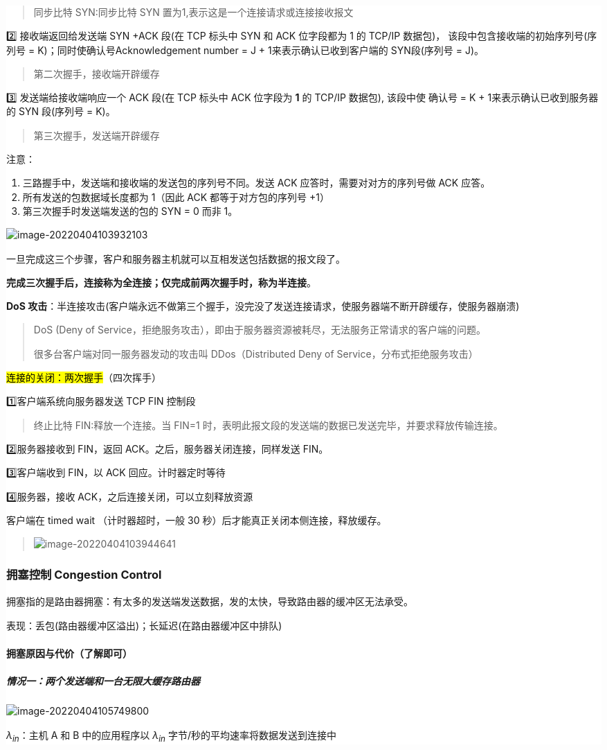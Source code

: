 > 同步比特 SYN:同步比特 SYN 置为1,表示这是一个连接请求或连接接收报文

:two: 接收端返回给发送端 SYN +ACK 段(在 TCP 标头中 SYN 和 ACK 位字段都为 1 的 TCP/IP 数据包)， 该段中包含接收端的初始序列号(序列号 = K)；同时使确认号Acknowledgement number = J + 1来表示确认已收到客户端的 SYN段(序列号 = J)。

> 第二次握手，接收端开辟缓存

:three: 发送端给接收端响应一个 ACK 段(在 TCP 标头中 ACK 位字段为 **1** 的 TCP/IP 数据包), 该段中使 确认号 = K + 1来表示确认已收到服务器的 SYN 段(序列号 = K)。

> 第三次握手，发送端开辟缓存

注意：

1. 三路握手中，发送端和接收端的发送包的序列号不同。发送 ACK 应答时，需要对对方的序列号做 ACK 应答。
2. 所有发送的包数据域长度都为 1（因此 ACK 都等于对方包的序列号 +1）
3. 第三次握手时发送端发送的包的 SYN = 0 而非 1。

![image-20220404103932103](https://telegraph-image-5ms.pages.dev/file/BQACAgUAAyEGAASIfjD1AAPGaJcFUrSCDFf8TxTDba8stS4wztUAAvgZAALIgblU_DIfuCNzX_k2BA.png)

一旦完成这三个步骤，客户和服务器主机就可以互相发送包括数据的报文段了。

**完成三次握手后，连接称为全连接；仅完成前两次握手时，称为半连接**。

**DoS 攻击**：半连接攻击(客户端永远不做第三个握手，没完没了发送连接请求，使服务器端不断开辟缓存，使服务器崩溃)

> DoS (Deny of Service，拒绝服务攻击），即由于服务器资源被耗尽，无法服务正常请求的客户端的问题。
>
> 很多台客户端对同一服务器发动的攻击叫 DDos（Distributed Deny of Service，分布式拒绝服务攻击）

<mark>连接的关闭：两次握手</mark>（四次挥手）

:one:客户端系统向服务器发送 TCP FIN 控制段

> 终止比特 FIN:释放一个连接。当 FIN=1 时，表明此报文段的发送端的数据已发送完毕，并要求释放传输连接。

:two:服务器接收到 FIN，返回 ACK。之后，服务器关闭连接，同样发送 FIN。

:three:客户端收到 FIN，以 ACK 回应。计时器定时等待

:four:服务器，接收 ACK，之后连接关闭，可以立刻释放资源

客户端在 timed wait （计时器超时，一般 30 秒）后才能真正关闭本侧连接，释放缓存。

> ![image-20220404103944641](https://telegraph-image-5ms.pages.dev/file/BQACAgUAAyEGAASIfjD1AAPHaJcFYl4zVxeL-GCYYOOUMf3jnyMAAvkZAALIgblUvtpEgSoVofM2BA.png)

### 拥塞控制 Congestion Control

拥塞指的是路由器拥塞：有太多的发送端发送数据，发的太快，导致路由器的缓冲区无法承受。

表现：丢包(路由器缓冲区溢出)；长延迟(在路由器缓冲区中排队)

#### 拥塞原因与代价（了解即可）

##### 情况一：两个发送端和一台无限大缓存路由器

![image-20220404105749800](https://telegraph-image-5ms.pages.dev/file/BQACAgUAAyEGAASIfjD1AAPIaJcFclfiRAuXqzu2ZlQhaDwsV3QAAvoZAALIgblU0pcDIv3ftxQ2BA.png)

$\lambda_{in}$：主机 A 和 B 中的应用程序以 $\lambda_{in}$ 字节/秒的平均速率将数据发送到连接中
